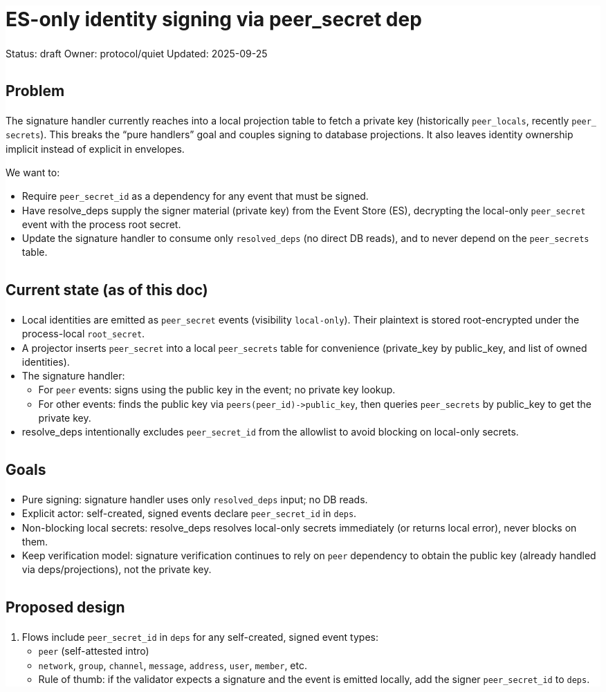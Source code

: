 # ES-only identity signing via peer_secret dep

Status: draft
Owner: protocol/quiet
Updated: 2025-09-25

## Problem

The signature handler currently reaches into a local projection table to fetch a private key (historically `peer_locals`, recently `peer_secrets`). This breaks the “pure handlers” goal and couples signing to database projections. It also leaves identity ownership implicit instead of explicit in envelopes.

We want to:
- Require `peer_secret_id` as a dependency for any event that must be signed.
- Have resolve_deps supply the signer material (private key) from the Event Store (ES), decrypting the local-only `peer_secret` event with the process root secret.
- Update the signature handler to consume only `resolved_deps` (no direct DB reads), and to never depend on the `peer_secrets` table.

## Current state (as of this doc)

- Local identities are emitted as `peer_secret` events (visibility `local-only`). Their plaintext is stored root-encrypted under the process-local `root_secret`.
- A projector inserts `peer_secret` into a local `peer_secrets` table for convenience (private_key by public_key, and list of owned identities).
- The signature handler:
  - For `peer` events: signs using the public key in the event; no private key lookup.
  - For other events: finds the public key via `peers(peer_id)->public_key`, then queries `peer_secrets` by public_key to get the private key.
- resolve_deps intentionally excludes `peer_secret_id` from the allowlist to avoid blocking on local-only secrets.

## Goals

- Pure signing: signature handler uses only `resolved_deps` input; no DB reads.
- Explicit actor: self-created, signed events declare `peer_secret_id` in `deps`.
- Non-blocking local secrets: resolve_deps resolves local-only secrets immediately (or returns local error), never blocks on them.
- Keep verification model: signature verification continues to rely on `peer` dependency to obtain the public key (already handled via deps/projections), not the private key.

## Proposed design

1) Flows include `peer_secret_id` in `deps` for any self-created, signed event types:
   - `peer` (self-attested intro)
   - `network`, `group`, `channel`, `message`, `address`, `user`, `member`, etc.
   - Rule of thumb: if the validator expects a signature and the event is emitted locally, add the signer `peer_secret_id` to `deps`.

